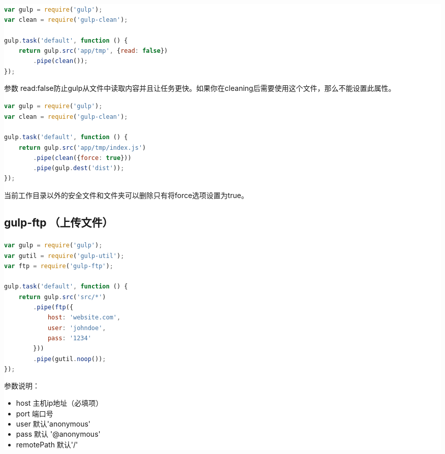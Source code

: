 ```javascript
var gulp = require('gulp');
var clean = require('gulp-clean');
 
gulp.task('default', function () {
	return gulp.src('app/tmp', {read: false})
		.pipe(clean());
});
```

参数 read:false防止gulp从文件中读取内容并且让任务更快。如果你在cleaning后需要使用这个文件，那么不能设置此属性。

```javascript
var gulp = require('gulp');
var clean = require('gulp-clean');
 
gulp.task('default', function () {
	return gulp.src('app/tmp/index.js')
		.pipe(clean({force: true}))
		.pipe(gulp.dest('dist'));
});
```

当前工作目录以外的安全文件和文件夹可以删除只有将force选项设置为true。

## gulp-ftp （上传文件） ##

```javascript
var gulp = require('gulp');
var gutil = require('gulp-util');
var ftp = require('gulp-ftp');
 
gulp.task('default', function () {
	return gulp.src('src/*')
		.pipe(ftp({
			host: 'website.com',
			user: 'johndoe',
			pass: '1234'
		}))
		.pipe(gutil.noop());
});
```
参数说明：

- host 主机ip地址（必填项） 
- port 端口号
- user 默认'anonymous'
- pass 默认 '@anonymous'
- remotePath 默认'/'
